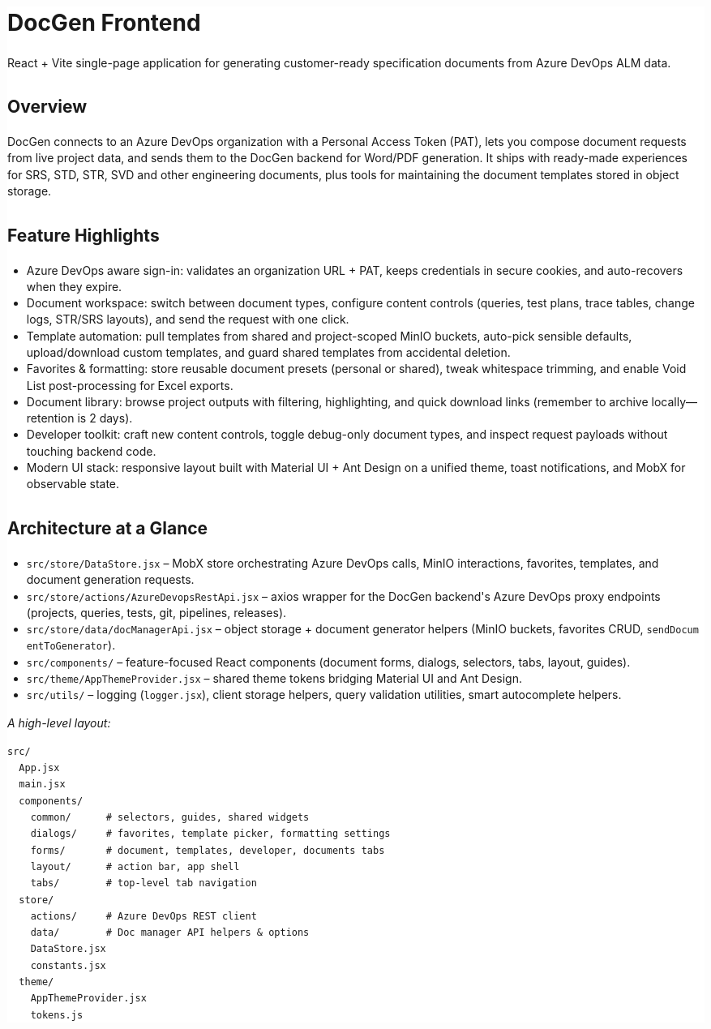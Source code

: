 # DocGen Frontend

React + Vite single-page application for generating customer-ready specification documents from Azure DevOps ALM data.

## Overview

DocGen connects to an Azure DevOps organization with a Personal Access Token (PAT), lets you compose document requests from live project data, and sends them to the DocGen backend for Word/PDF generation. It ships with ready-made experiences for SRS, STD, STR, SVD and other engineering documents, plus tools for maintaining the document templates stored in object storage.

## Feature Highlights

- Azure DevOps aware sign-in: validates an organization URL + PAT, keeps credentials in secure cookies, and auto-recovers when they expire.
- Document workspace: switch between document types, configure content controls (queries, test plans, trace tables, change logs, STR/SRS layouts), and send the request with one click.
- Template automation: pull templates from shared and project-scoped MinIO buckets, auto-pick sensible defaults, upload/download custom templates, and guard shared templates from accidental deletion.
- Favorites & formatting: store reusable document presets (personal or shared), tweak whitespace trimming, and enable Void List post-processing for Excel exports.
- Document library: browse project outputs with filtering, highlighting, and quick download links (remember to archive locally—retention is 2 days).
- Developer toolkit: craft new content controls, toggle debug-only document types, and inspect request payloads without touching backend code.
- Modern UI stack: responsive layout built with Material UI + Ant Design on a unified theme, toast notifications, and MobX for observable state.

## Architecture at a Glance

- `src/store/DataStore.jsx` – MobX store orchestrating Azure DevOps calls, MinIO interactions, favorites, templates, and document generation requests.
- `src/store/actions/AzureDevopsRestApi.jsx` – axios wrapper for the DocGen backend's Azure DevOps proxy endpoints (projects, queries, tests, git, pipelines, releases).
- `src/store/data/docManagerApi.jsx` – object storage + document generator helpers (MinIO buckets, favorites CRUD, `sendDocumentToGenerator`).
- `src/components/` – feature-focused React components (document forms, dialogs, selectors, tabs, layout, guides).
- `src/theme/AppThemeProvider.jsx` – shared theme tokens bridging Material UI and Ant Design.
- `src/utils/` – logging (`logger.jsx`), client storage helpers, query validation utilities, smart autocomplete helpers.

_A high-level layout:_

```
src/
  App.jsx
  main.jsx
  components/
    common/      # selectors, guides, shared widgets
    dialogs/     # favorites, template picker, formatting settings
    forms/       # document, templates, developer, documents tabs
    layout/      # action bar, app shell
    tabs/        # top-level tab navigation
  store/
    actions/     # Azure DevOps REST client
    data/        # Doc manager API helpers & options
    DataStore.jsx
    constants.jsx
  theme/
    AppThemeProvider.jsx
    tokens.js
```